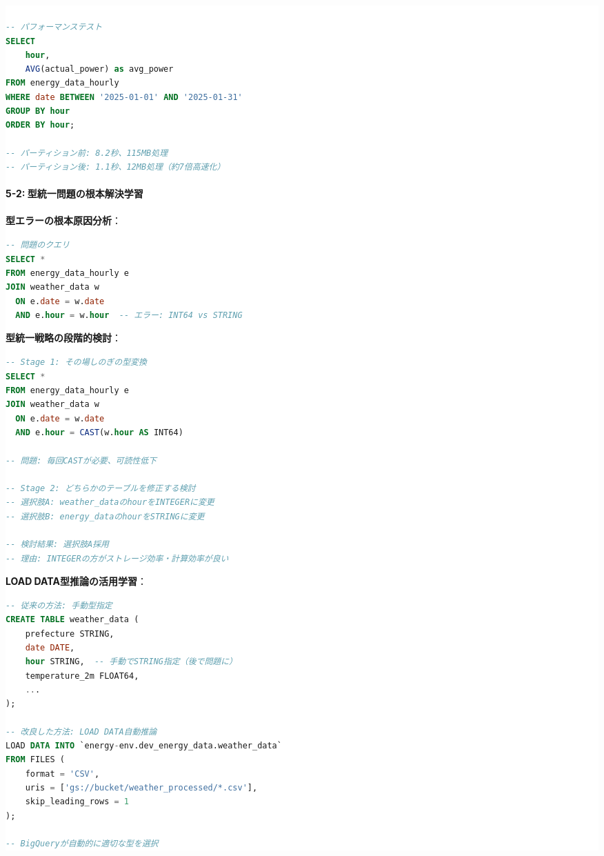 ```sql

-- パフォーマンステスト
SELECT 
    hour,
    AVG(actual_power) as avg_power
FROM energy_data_hourly
WHERE date BETWEEN '2025-01-01' AND '2025-01-31'
GROUP BY hour
ORDER BY hour;

-- パーティション前: 8.2秒、115MB処理
-- パーティション後: 1.1秒、12MB処理（約7倍高速化）
```

#### **5-2: 型統一問題の根本解決学習**

**型エラーの根本原因分析**：
```sql
-- 問題のクエリ
SELECT *
FROM energy_data_hourly e
JOIN weather_data w
  ON e.date = w.date 
  AND e.hour = w.hour  -- エラー: INT64 vs STRING
```

**型統一戦略の段階的検討**：
```sql
-- Stage 1: その場しのぎの型変換
SELECT *
FROM energy_data_hourly e
JOIN weather_data w
  ON e.date = w.date 
  AND e.hour = CAST(w.hour AS INT64)

-- 問題: 毎回CASTが必要、可読性低下

-- Stage 2: どちらかのテーブルを修正する検討
-- 選択肢A: weather_dataのhourをINTEGERに変更
-- 選択肢B: energy_dataのhourをSTRINGに変更

-- 検討結果: 選択肢A採用
-- 理由: INTEGERの方がストレージ効率・計算効率が良い
```

**LOAD DATA型推論の活用学習**：
```sql
-- 従来の方法: 手動型指定
CREATE TABLE weather_data (
    prefecture STRING,
    date DATE,
    hour STRING,  -- 手動でSTRING指定（後で問題に）
    temperature_2m FLOAT64,
    ...
);

-- 改良した方法: LOAD DATA自動推論
LOAD DATA INTO `energy-env.dev_energy_data.weather_data`
FROM FILES (
    format = 'CSV',
    uris = ['gs://bucket/weather_processed/*.csv'],
    skip_leading_rows = 1
);

-- BigQueryが自動的に適切な型を選択
```